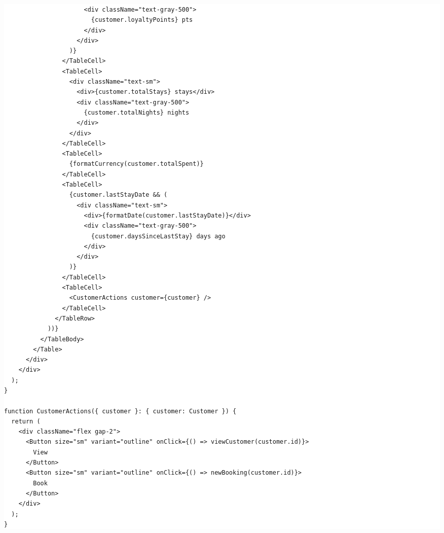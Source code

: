 ```
                      <div className="text-gray-500">
                        {customer.loyaltyPoints} pts
                      </div>
                    </div>
                  )}
                </TableCell>
                <TableCell>
                  <div className="text-sm">
                    <div>{customer.totalStays} stays</div>
                    <div className="text-gray-500">
                      {customer.totalNights} nights
                    </div>
                  </div>
                </TableCell>
                <TableCell>
                  {formatCurrency(customer.totalSpent)}
                </TableCell>
                <TableCell>
                  {customer.lastStayDate && (
                    <div className="text-sm">
                      <div>{formatDate(customer.lastStayDate)}</div>
                      <div className="text-gray-500">
                        {customer.daysSinceLastStay} days ago
                      </div>
                    </div>
                  )}
                </TableCell>
                <TableCell>
                  <CustomerActions customer={customer} />
                </TableCell>
              </TableRow>
            ))}
          </TableBody>
        </Table>
      </div>
    </div>
  );
}

function CustomerActions({ customer }: { customer: Customer }) {
  return (
    <div className="flex gap-2">
      <Button size="sm" variant="outline" onClick={() => viewCustomer(customer.id)}>
        View
      </Button>
      <Button size="sm" variant="outline" onClick={() => newBooking(customer.id)}>
        Book
      </Button>
    </div>
  );
}
```
